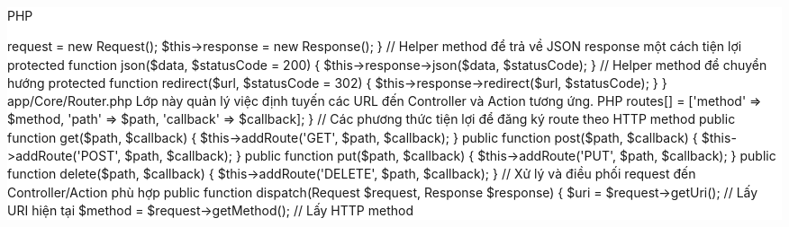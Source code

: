 PHP

<?php
// app/Core/Controller.php
namespace App\Core;

class Controller
{
    protected $request;  // Đối tượng Request để truy cập dữ liệu request
    protected $response; // Đối tượng Response để gửi phản hồi

    public function __construct()
    {
        // Khởi tạo các đối tượng Request và Response khi một Controller được tạo
        $this->request = new Request();
        $this->response = new Response();
    }

    // Helper method để trả về JSON response một cách tiện lợi
    protected function json($data, $statusCode = 200)
    {
        $this->response->json($data, $statusCode);
    }

    // Helper method để chuyển hướng
    protected function redirect($url, $statusCode = 302)
    {
        $this->response->redirect($url, $statusCode);
    }
}
app/Core/Router.php
Lớp này quản lý việc định tuyến các URL đến Controller và Action tương ứng.

PHP

<?php
// app/Core/Router.php
namespace App\Core;

class Router
{
    protected $routes = []; // Mảng chứa tất cả các route đã đăng ký

    // Thêm một route vào danh sách
    public function addRoute($method, $path, $callback)
    {
        $this->routes[] = ['method' => $method, 'path' => $path, 'callback' => $callback];
    }

    // Các phương thức tiện lợi để đăng ký route theo HTTP method
    public function get($path, $callback) { $this->addRoute('GET', $path, $callback); }
    public function post($path, $callback) { $this->addRoute('POST', $path, $callback); }
    public function put($path, $callback) { $this->addRoute('PUT', $path, $callback); }
    public function delete($path, $callback) { $this->addRoute('DELETE', $path, $callback); }

    // Xử lý và điều phối request đến Controller/Action phù hợp
    public function dispatch(Request $request, Response $response)
    {
        $uri = $request->getUri(); // Lấy URI hiện tại
        $method = $request->getMethod(); // Lấy HTTP method
